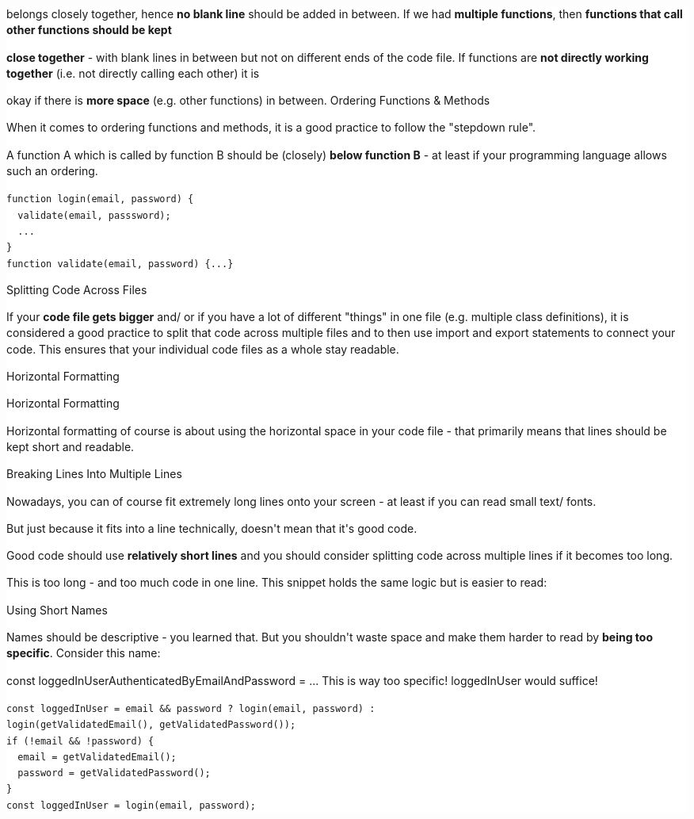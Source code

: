 belongs closely together, hence **no blank line** should be added in between.
 If we had **multiple functions**, then **functions that call other functions should be kept**

**close together** - with blank lines in between but not on different ends of the code file. If functions are **not directly working together** (i.e. not directly calling each other) it is

okay if there is **more space** (e.g. other functions) in between. Ordering Functions & Methods

When it comes to ordering functions and methods, it is a good practice to follow the "stepdown rule".

A function A which is called by function B should be (closely) **below function B** - at least if your programming language allows such an ordering.

```
function login(email, password) {
  validate(email, passsword);
  ...
}
function validate(email, password) {...}
```

Splitting Code Across Files

If your **code file gets bigger** and/ or if you have a lot of different "things" in one file (e.g. multiple class definitions), it is considered a good practice to split that code across multiple files and to then use import and export statements to connect your code. This ensures that your individual code files as a whole stay readable.

Horizontal Formatting

Horizontal Formatting

Horizontal formatting of course is about using the horizontal space in your code file - that primarily means that lines should be kept short and readable.

Breaking Lines Into Multiple Lines

Nowadays, you can of course fit extremely long lines onto your screen - at least if you can read small text/ fonts.

But just because it fits into a line technically, doesn't mean that it's good code.

Good code should use **relatively short lines** and you should consider splitting code across multiple lines if it becomes too long.

This is too long - and too much code in one line.
 This snippet holds the same logic but is easier to read:

Using Short Names

Names should be descriptive - you learned that.
 But you shouldn't waste space and make them harder to read by **being too specific**. Consider this name:

const loggedInUserAuthenticatedByEmailAndPassword = ... This is way too specific! loggedInUser would suffice!

```
const loggedInUser = email && password ? login(email, password) :
login(getValidatedEmail(), getValidatedPassword());
if (!email && !password) {
  email = getValidatedEmail();
  password = getValidatedPassword();
}
const loggedInUser = login(email, password);
```
